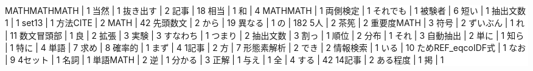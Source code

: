 MATHMATHMATH | 1
当然 | 1
抜き出す | 2
記事 | 18
相当 | 1
和 | 4
MATHMATH | 1
両側検定 | 1
それでも | 1
被験者 | 6
短い | 1
抽出文数1 | 1
set13 | 1
方法CITE | 2
MATH | 42
先頭数文 | 2
から | 19
異なる | 1
の | 182
5人 | 2
茶筅 | 2
重要度MATH | 3
符号 | 2
ずいぶん | 1
れ | 11
数文冒頭部 | 1
良 | 2
拡張 | 3
実験 | 3
すなわち | 1
つまり | 2
抽出文数 | 3
割っ | 1
順位 | 2
分布 | 1
それ | 3
自動抽出 | 2
単に | 1
知ら | 1
特に | 4
単語 | 7
求め | 8
確率的 | 1
まず | 4
1記事 | 2
方 | 7
形態素解析 | 2
でき | 2
情報検索 | 1
いる | 10
ためREF_eqcoIDF式 | 1
なお | 9
4セット | 1
名詞 | 1
単語MATH | 2
逆 | 1
分かる | 3
正解 | 1
与え | 1
全 | 4
する | 42
14記事 | 2
ある程度 | 1
掲 | 1